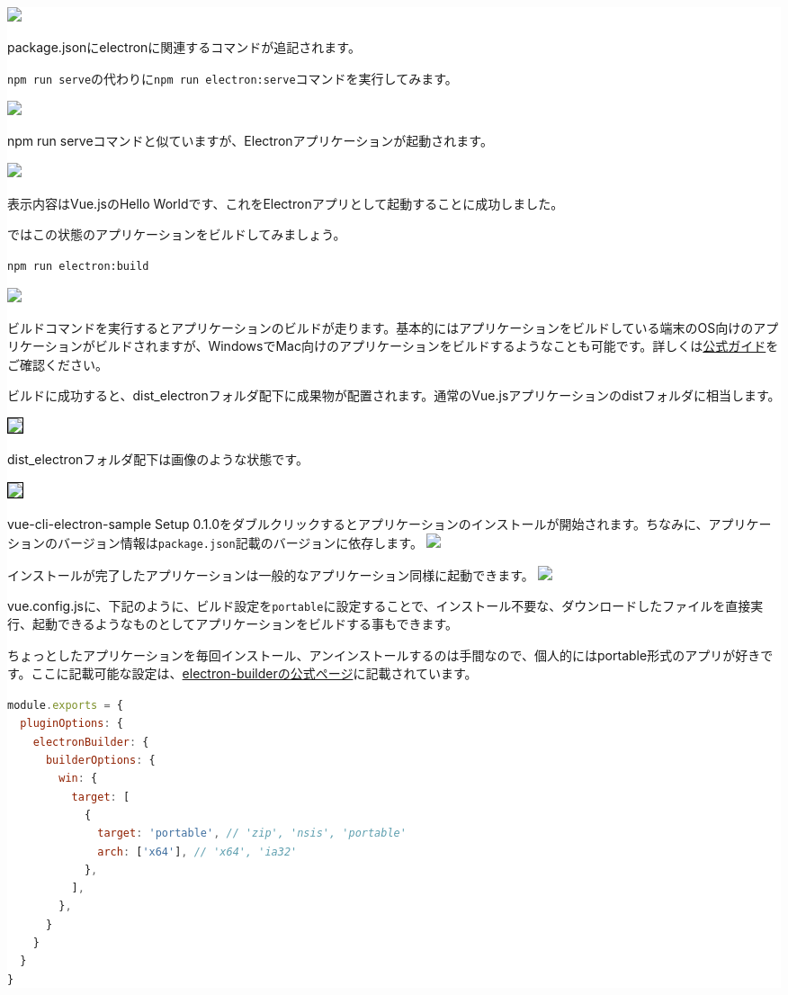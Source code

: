 <img src="/images/20210107/image_7.png" loading="lazy">

package.jsonにelectronに関連するコマンドが追記されます。

`npm run serve`の代わりに`npm run electron:serve`コマンドを実行してみます。

<img src="/images/20210107/image_8.png" loading="lazy">

npm run serveコマンドと似ていますが、Electronアプリケーションが起動されます。

<img src="/images/20210107/image_9.png" loading="lazy">

表示内容はVue.jsのHello Worldです、これをElectronアプリとして起動することに成功しました。

ではこの状態のアプリケーションをビルドしてみましょう。

```sh
npm run electron:build
```

<img src="/images/20210107/image_10.png" loading="lazy">

ビルドコマンドを実行するとアプリケーションのビルドが走ります。基本的にはアプリケーションをビルドしている端末のOS向けのアプリケーションがビルドされますが、WindowsでMac向けのアプリケーションをビルドするようなことも可能です。詳しくは[公式ガイド](https://nklayman.github.io/vue-cli-plugin-electron-builder/guide/recipes.html#multi-platform-build)をご確認ください。

ビルドに成功すると、dist_electronフォルダ配下に成果物が配置されます。通常のVue.jsアプリケーションのdistフォルダに相当します。

<img src="/images/20210107/image_11.png"  style="border:solid 1px #000000" loading="lazy">

dist_electronフォルダ配下は画像のような状態です。

<img src="/images/20210107/image_12.png"  style="border:solid 1px #000000" loading="lazy">

vue-cli-electron-sample Setup 0.1.0をダブルクリックするとアプリケーションのインストールが開始されます。ちなみに、アプリケーションのバージョン情報は`package.json`記載のバージョンに依存します。
<img src="/images/20210107/image_13.png" class="img-small-size" loading="lazy">

インストールが完了したアプリケーションは一般的なアプリケーション同様に起動できます。
<img src="/images/20210107/image_14.png" loading="lazy">

vue.config.jsに、下記のように、ビルド設定を`portable`に設定することで、インストール不要な、ダウンロードしたファイルを直接実行、起動できるようなものとしてアプリケーションをビルドする事もできます。

ちょっとしたアプリケーションを毎回インストール、アンインストールするのは手間なので、個人的にはportable形式のアプリが好きです。ここに記載可能な設定は、[electron-builderの公式ページ](https://www.electron.build/configuration/configuration)に記載されています。

```js vue.config.js
module.exports = {
  pluginOptions: {
    electronBuilder: {
      builderOptions: {
        win: {
          target: [
            {
              target: 'portable', // 'zip', 'nsis', 'portable'
              arch: ['x64'], // 'x64', 'ia32'
            },
          ],
        },
      }
    }
  }
}
```
